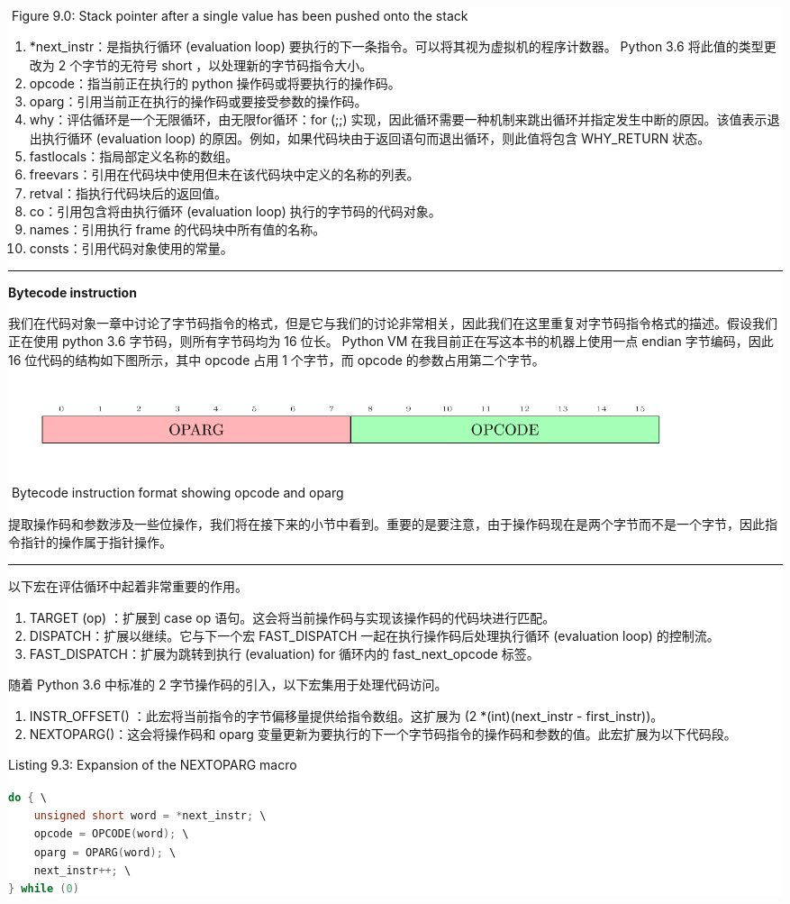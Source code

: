    ​		Figure 9.0: Stack pointer after a single value has been pushed onto the stack

1. \*next_instr：是指执行循环 (evaluation loop) 要执行的下一条指令。可以将其视为虚拟机的程序计数器。 Python 3.6 将此值的类型更改为 2 个字节的无符号 short ，以处理新的字节码指令大小。 
2. opcode：指当前正在执行的 python 操作码或将要执行的操作码。 
3. oparg：引用当前正在执行的操作码或要接受参数的操作码。 
4. why：评估循环是一个无限循环，由无限for循环：for (;;) 实现，因此循环需要一种机制来跳出循环并指定发生中断的原因。该值表示退出执行循环 (evaluation loop) 的原因。例如，如果代码块由于返回语句而退出循环，则此值将包含 WHY_RETURN 状态。 
5. fastlocals：指局部定义名称的数组。 
6. freevars：引用在代码块中使用但未在该代码块中定义的名称的列表。 
7. retval：指执行代码块后的返回值。 
8. co：引用包含将由执行循环 (evaluation loop) 执行的字节码的代码对象。 
9. names：引用执行 frame 的代码块中所有值的名称。 
10. consts：引用代码对象使用的常量。

------

**Bytecode instruction**

我们在代码对象一章中讨论了字节码指令的格式，但是它与我们的讨论非常相关，因此我们在这里重复对字节码指令格式的描述。假设我们正在使用 python 3.6 字节码，则所有字节码均为 16 位长。 Python VM 在我目前正在写这本书的机器上使用一点 endian 字节编码，因此 16 位代码的结构如下图所示，其中 opcode 占用 1 个字节，而 opcode 的参数占用第二个字节。

![](./images/image-20191126223951.png)

​						Bytecode instruction format showing opcode and oparg

提取操作码和参数涉及一些位操作，我们将在接下来的小节中看到。重要的是要注意，由于操作码现在是两个字节而不是一个字节，因此指令指针的操作属于指针操作。

------

以下宏在评估循环中起着非常重要的作用。 

1. TARGET (op) ：扩展到 case op 语句。这会将当前操作码与实现该操作码的代码块进行匹配。
2. DISPATCH：扩展以继续。它与下一个宏 FAST_DISPATCH 一起在执行操作码后处理执行循环 (evaluation loop) 的控制流。 
3. FAST_DISPATCH：扩展为跳转到执行 (evaluation) for 循环内的 fast_next_opcode 标签。

随着 Python 3.6 中标准的 2 字节操作码的引入，以下宏集用于处理代码访问。

1. INSTR_OFFSET() ：此宏将当前指令的字节偏移量提供给指令数组。这扩展为 (2 *(int)(next_instr -  first_instr))。 
2. NEXTOPARG()：这会将操作码和 oparg 变量更新为要执行的下一个字节码指令的操作码和参数的值。此宏扩展为以下代码段。

Listing 9.3: Expansion of the NEXTOPARG macro

```c
do { \
    unsigned short word = *next_instr; \
    opcode = OPCODE(word); \
    oparg = OPARG(word); \
    next_instr++; \
} while (0)
```
